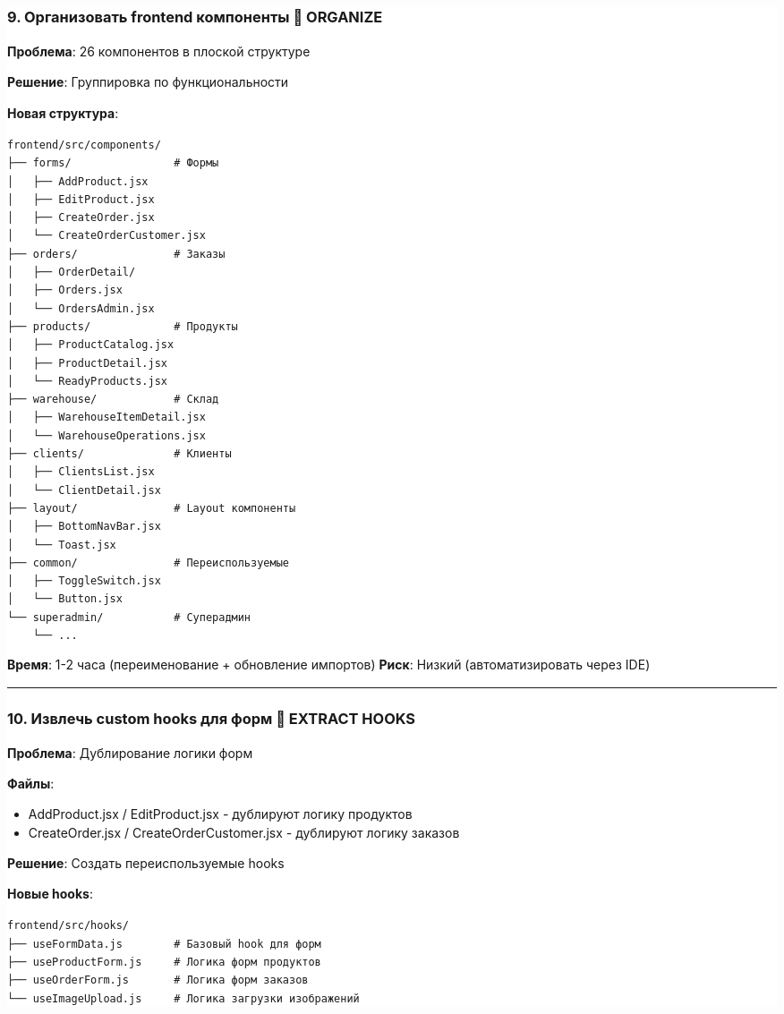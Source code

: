 
### 9. Организовать frontend компоненты 📁 ORGANIZE
**Проблема**: 26 компонентов в плоской структуре

**Решение**: Группировка по функциональности

**Новая структура**:
```
frontend/src/components/
├── forms/                # Формы
│   ├── AddProduct.jsx
│   ├── EditProduct.jsx
│   ├── CreateOrder.jsx
│   └── CreateOrderCustomer.jsx
├── orders/               # Заказы
│   ├── OrderDetail/
│   ├── Orders.jsx
│   └── OrdersAdmin.jsx
├── products/             # Продукты
│   ├── ProductCatalog.jsx
│   ├── ProductDetail.jsx
│   └── ReadyProducts.jsx
├── warehouse/            # Склад
│   ├── WarehouseItemDetail.jsx
│   └── WarehouseOperations.jsx
├── clients/              # Клиенты
│   ├── ClientsList.jsx
│   └── ClientDetail.jsx
├── layout/               # Layout компоненты
│   ├── BottomNavBar.jsx
│   └── Toast.jsx
├── common/               # Переиспользуемые
│   ├── ToggleSwitch.jsx
│   └── Button.jsx
└── superadmin/           # Суперадмин
    └── ...
```

**Время**: 1-2 часа (переименование + обновление импортов)
**Риск**: Низкий (автоматизировать через IDE)

---

### 10. Извлечь custom hooks для форм 🎣 EXTRACT HOOKS
**Проблема**: Дублирование логики форм

**Файлы**:
- AddProduct.jsx / EditProduct.jsx - дублируют логику продуктов
- CreateOrder.jsx / CreateOrderCustomer.jsx - дублируют логику заказов

**Решение**: Создать переиспользуемые hooks

**Новые hooks**:
```
frontend/src/hooks/
├── useFormData.js        # Базовый hook для форм
├── useProductForm.js     # Логика форм продуктов
├── useOrderForm.js       # Логика форм заказов
└── useImageUpload.js     # Логика загрузки изображений
```
